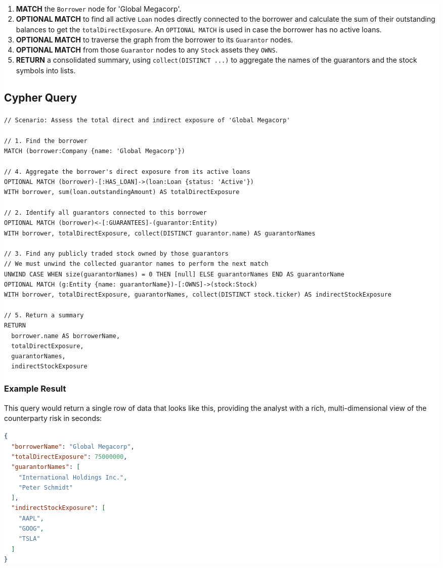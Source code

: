 1.  **MATCH** the `Borrower` node for 'Global Megacorp'.
2.  **OPTIONAL MATCH** to find all active `Loan` nodes directly connected to the borrower and calculate the sum of their outstanding balances to get the `totalDirectExposure`. An `OPTIONAL MATCH` is used in case the borrower has no active loans.
3.  **OPTIONAL MATCH** to traverse the graph from the borrower to its `Guarantor` nodes.
4.  **OPTIONAL MATCH** from those `Guarantor` nodes to any `Stock` assets they `OWNS`.
5.  **RETURN** a consolidated summary, using `collect(DISTINCT ...)` to aggregate the names of the guarantors and the stock symbols into lists.

## Cypher Query

```cypher
// Scenario: Assess the total direct and indirect exposure of 'Global Megacorp'

// 1. Find the borrower
MATCH (borrower:Company {name: 'Global Megacorp'})

// 4. Aggregate the borrower's direct exposure from its active loans
OPTIONAL MATCH (borrower)-[:HAS_LOAN]->(loan:Loan {status: 'Active'})
WITH borrower, sum(loan.outstandingAmount) AS totalDirectExposure

// 2. Identify all guarantors connected to this borrower
OPTIONAL MATCH (borrower)<-[:GUARANTEES]-(guarantor:Entity)
WITH borrower, totalDirectExposure, collect(DISTINCT guarantor.name) AS guarantorNames

// 3. Find any publicly traded stock owned by those guarantors
// We must unwind the collected guarantor names to perform the next match
UNWIND CASE WHEN size(guarantorNames) = 0 THEN [null] ELSE guarantorNames END AS guarantorName
OPTIONAL MATCH (g:Entity {name: guarantorName})-[:OWNS]->(stock:Stock)
WITH borrower, totalDirectExposure, guarantorNames, collect(DISTINCT stock.ticker) AS indirectStockExposure

// 5. Return a summary
RETURN
  borrower.name AS borrowerName,
  totalDirectExposure,
  guarantorNames,
  indirectStockExposure
```

### Example Result

This query would return a single row of data that looks like this, providing the analyst with a rich, multi-dimensional view of the counterparty risk in seconds:

```json
{
  "borrowerName": "Global Megacorp",
  "totalDirectExposure": 75000000,
  "guarantorNames": [
    "International Holdings Inc.",
    "Peter Schmidt"
  ],
  "indirectStockExposure": [
    "AAPL",
    "GOOG",
    "TSLA"
  ]
}
```
